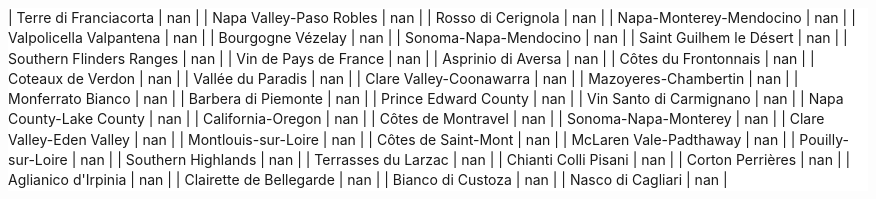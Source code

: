 | Terre di Franciacorta | nan |
| Napa Valley-Paso Robles | nan |
| Rosso di Cerignola | nan |
| Napa-Monterey-Mendocino | nan |
| Valpolicella Valpantena | nan |
| Bourgogne Vézelay | nan |
| Sonoma-Napa-Mendocino | nan |
| Saint Guilhem le Désert | nan |
| Southern Flinders Ranges | nan |
| Vin de Pays de France | nan |
| Asprinio di Aversa | nan |
| Côtes du Frontonnais | nan |
| Coteaux de Verdon | nan |
| Vallée du Paradis | nan |
| Clare Valley-Coonawarra | nan |
| Mazoyeres-Chambertin | nan |
| Monferrato Bianco | nan |
| Barbera di Piemonte | nan |
| Prince Edward County | nan |
| Vin Santo di Carmignano | nan |
| Napa County-Lake County | nan |
| California-Oregon | nan |
| Côtes de Montravel | nan |
| Sonoma-Napa-Monterey | nan |
| Clare Valley-Eden Valley | nan |
| Montlouis-sur-Loire | nan |
| Côtes de Saint-Mont | nan |
| McLaren Vale-Padthaway | nan |
| Pouilly-sur-Loire | nan |
| Southern Highlands | nan |
| Terrasses du Larzac | nan |
| Chianti Colli Pisani | nan |
| Corton Perrières | nan |
| Aglianico d'Irpinia | nan |
| Clairette de Bellegarde | nan |
| Bianco di Custoza | nan |
| Nasco di Cagliari | nan |